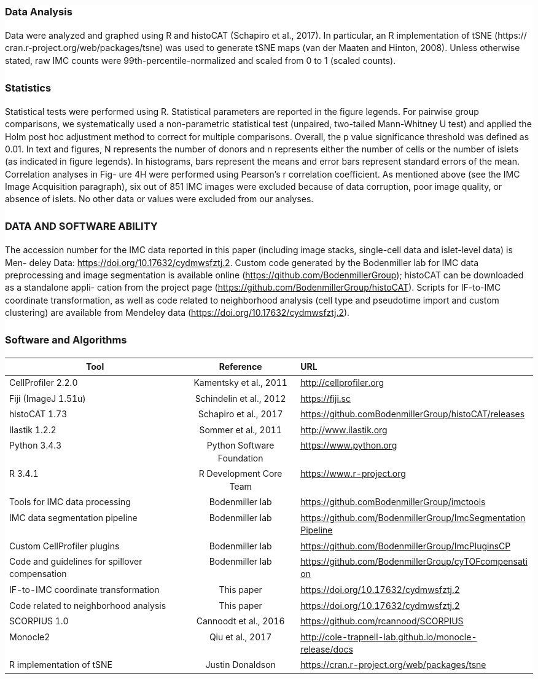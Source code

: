 ### Data Analysis
Data were analyzed and graphed using R and histoCAT (Schapiro et al., 2017). In particular, an R implementation of tSNE (https:// cran.r-project.org/web/packages/tsne) was used to generate tSNE maps (van der Maaten and Hinton, 2008). Unless otherwise stated, raw IMC counts were 99th-percentile-normalized and scaled from 0 to 1 (scaled counts).

### Statistics
Statistical tests were performed using R. Statistical parameters are reported in the figure legends. For pairwise group comparisons, we systematically used a non-parametric statistical test (unpaired, two-tailed Mann-Whitney U test) and applied the Holm post hoc adjustment method to correct for multiple comparisons. Overall, the p value significance threshold was defined as 0.01. In text and figures, N represents the number of donors and n represents either the number of cells or the number of islets (as indicated in figure legends). In histograms, bars represent the means and error bars represent standard errors of the mean. Correlation analyses in Fig- ure 4H were performed using Pearson’s r correlation coefficient. As mentioned above (see the IMC Image Acquisition paragraph), six out of 851 IMC images were excluded because of data corruption, poor image quality, or absence of islets. No other data or values were excluded from our analyses.

### DATA AND SOFTWARE ABILITY
The accession number for the IMC data reported in this paper (including image stacks, single-cell data and islet-level data) is Men- deley Data: https://doi.org/10.17632/cydmwsfztj.2. Custom code generated by the Bodenmiller lab for IMC data preprocessing and image segmentation is available online (https://github.com/BodenmillerGroup); histoCAT can be downloaded as a standalone appli- cation from the project page (https://github.com/BodenmillerGroup/histoCAT). Scripts for IF-to-IMC coordinate transformation, as well as code related to neighborhood analysis (cell type and pseudotime import and custom clustering) are available from Mendeley data (https://doi.org/10.17632/cydmwsfztj.2).


### Software and Algorithms

| Tool   |      Reference      |  URL |
|----------|:-------------:|:------|
| CellProfiler 2.2.0	|Kamentsky et al., 2011	| http://cellprofiler.org |
| Fiji (ImageJ 1.51u)|	Schindelin et al., 2012	| https://fiji.sc |
| histoCAT 1.73 |	Schapiro et al., 2017	| https://github.comBodenmillerGroup/histoCAT/releases |
| Ilastik 1.2.2	|Sommer et al., 2011	| http://www.ilastik.org |
| Python 3.4.3	| Python Software Foundation	| https://www.python.org |
| R 3.4.1	| R Development Core Team	| https://www.r-project.org |
| Tools for IMC data processing|	Bodenmiller lab |	https://github.comBodenmillerGroup/imctools |
| IMC data segmentation pipeline	| Bodenmiller lab	| https://github.com/BodenmillerGroup/ImcSegmentationPipeline |
| Custom CellProfiler plugins|	Bodenmiller lab	| https://github.com/BodenmillerGroup/ImcPluginsCP |
| Code and guidelines for spillover compensation	| Bodenmiller lab	| https://github.com/BodenmillerGroup/cyTOFcompensation|
| IF-to-IMC coordinate transformation |	This paper |	https://doi.org/10.17632/cydmwsfztj.2 |
| Code related to neighborhood analysis |	This paper |	https://doi.org/10.17632/cydmwsfztj.2 |
| SCORPIUS 1.0	| Cannoodt et al., 2016	| https://github.com/rcannood/SCORPIUS |
| Monocle2	| Qiu et al., 2017	| http://cole-trapnell-lab.github.io/monocle-release/docs |
| R implementation of tSNE |	Justin Donaldson |	https://cran.r-project.org/web/packages/tsne |
